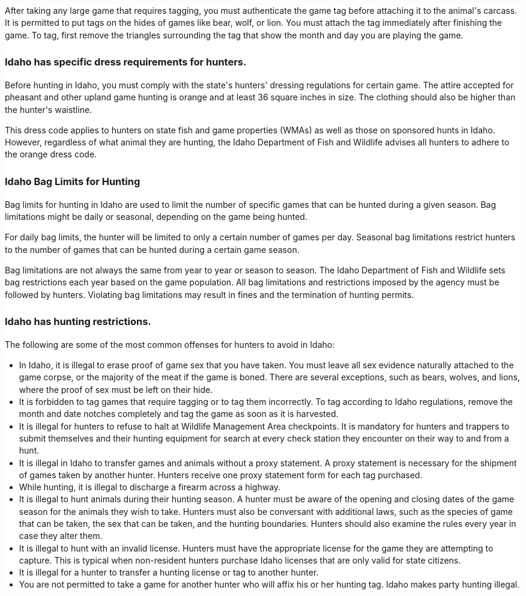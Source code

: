 After taking any large game that requires tagging, you must authenticate the game tag before attaching it to the animal's carcass. It is permitted to put tags on the hides of games like bear, wolf, or lion. You must attach the tag immediately after finishing the game. To tag, first remove the triangles surrounding the tag that show the month and day you are playing the game.


### Idaho has specific dress requirements for hunters.


Before hunting in Idaho, you must comply with the state's hunters' dressing regulations for certain game. The attire accepted for pheasant and other upland game hunting is orange and at least 36 square inches in size. The clothing should also be higher than the hunter's waistline.


This dress code applies to hunters on state fish and game properties (WMAs) as well as those on sponsored hunts in Idaho. However, regardless of what animal they are hunting, the Idaho Department of Fish and Wildlife advises all hunters to adhere to the orange dress code.


### Idaho Bag Limits for Hunting


Bag limits for hunting in Idaho are used to limit the number of specific games that can be hunted during a given season. Bag limitations might be daily or seasonal, depending on the game being hunted.


For daily bag limits, the hunter will be limited to only a certain number of games per day. Seasonal bag limitations restrict hunters to the number of games that can be hunted during a certain game season.


Bag limitations are not always the same from year to year or season to season. The Idaho Department of Fish and Wildlife sets bag restrictions each year based on the game population. All bag limitations and restrictions imposed by the agency must be followed by hunters. Violating bag limitations may result in fines and the termination of hunting permits.


### Idaho has hunting restrictions.


The following are some of the most common offenses for hunters to avoid in Idaho:


* In Idaho, it is illegal to erase proof of game sex that you have taken. You must leave all sex evidence naturally attached to the game corpse, or the majority of the meat if the game is boned. There are several exceptions, such as bears, wolves, and lions, where the proof of sex must be left on their hide.
* It is forbidden to tag games that require tagging or to tag them incorrectly. To tag according to Idaho regulations, remove the month and date notches completely and tag the game as soon as it is harvested.
* It is illegal for hunters to refuse to halt at Wildlife Management Area checkpoints. It is mandatory for hunters and trappers to submit themselves and their hunting equipment for search at every check station they encounter on their way to and from a hunt.
* It is illegal in Idaho to transfer games and animals without a proxy statement. A proxy statement is necessary for the shipment of games taken by another hunter. Hunters receive one proxy statement form for each tag purchased.
* While hunting, it is illegal to discharge a firearm across a highway.
* It is illegal to hunt animals during their hunting season. A hunter must be aware of the opening and closing dates of the game season for the animals they wish to take. Hunters must also be conversant with additional laws, such as the species of game that can be taken, the sex that can be taken, and the hunting boundaries. Hunters should also examine the rules every year in case they alter them.
* It is illegal to hunt with an invalid license. Hunters must have the appropriate license for the game they are attempting to capture. This is typical when non-resident hunters purchase Idaho licenses that are only valid for state citizens.
* It is illegal for a hunter to transfer a hunting license or tag to another hunter.
* You are not permitted to take a game for another hunter who will affix his or her hunting tag. Idaho makes party hunting illegal.